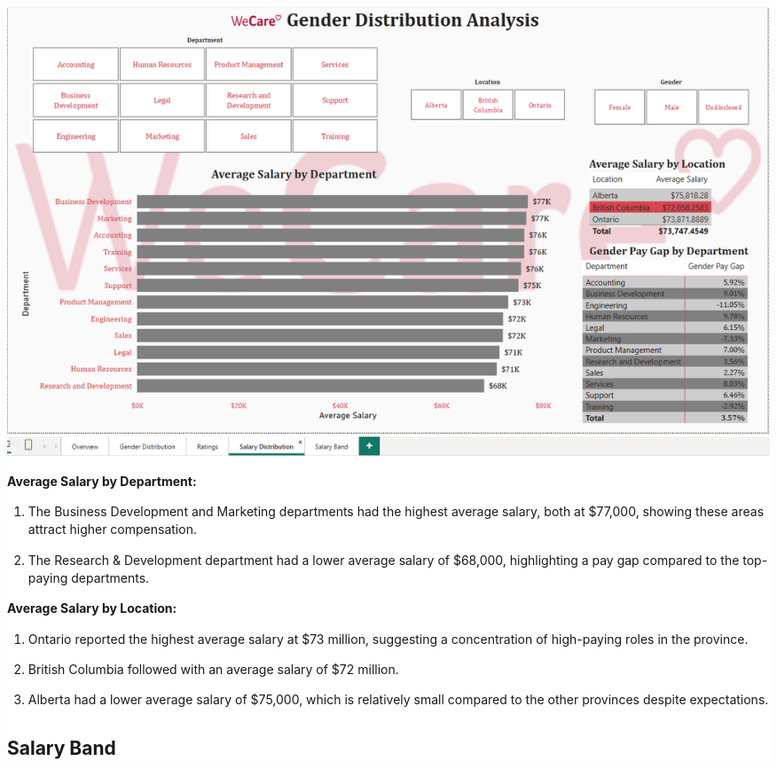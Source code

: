 ![](sal_distribution_page.png)

**Average Salary by Department:**

1. The Business Development and Marketing departments had the highest average salary, both at $77,000, showing these areas attract higher compensation.

2. The Research & Development department had a lower average salary of $68,000, highlighting a pay gap compared to the top-paying departments.


**Average Salary by Location:**

1. Ontario reported the highest average salary at $73 million, suggesting a concentration of high-paying roles in the province.

2. British Columbia followed with an average salary of $72 million.

3. Alberta had a lower average salary of $75,000, which is relatively small compared to the other provinces despite expectations.

## Salary Band